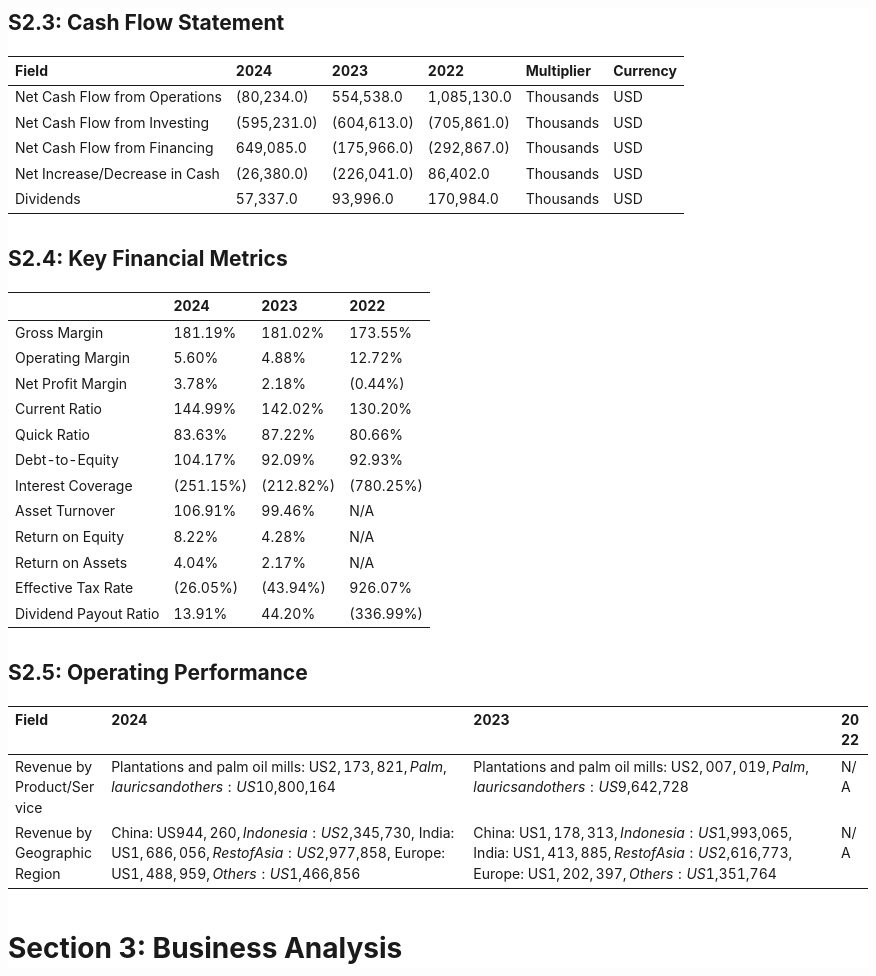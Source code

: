 
## S2.3: Cash Flow Statement

| Field | 2024 | 2023 | 2022 | Multiplier | Currency |
| :---- | :---- | :---- | :---- | :---- | :---- |
| Net Cash Flow from Operations | (80,234.0) | 554,538.0 | 1,085,130.0 | Thousands | USD |
| Net Cash Flow from Investing | (595,231.0) | (604,613.0) | (705,861.0) | Thousands | USD |
| Net Cash Flow from Financing | 649,085.0 | (175,966.0) | (292,867.0) | Thousands | USD |
| Net Increase/Decrease in Cash | (26,380.0) | (226,041.0) | 86,402.0 | Thousands | USD |
| Dividends | 57,337.0 | 93,996.0 | 170,984.0 | Thousands | USD |


## S2.4: Key Financial Metrics

|       | 2024 | 2023 | 2022 |
| :---- | :---- | :---- | :---- |
| Gross Margin | 181.19% | 181.02% | 173.55% |
| Operating Margin | 5.60% | 4.88% | 12.72% |
| Net Profit Margin | 3.78% | 2.18% | (0.44%) |
| Current Ratio | 144.99% | 142.02% | 130.20% |
| Quick Ratio | 83.63% | 87.22% | 80.66% |
| Debt-to-Equity | 104.17% | 92.09% | 92.93% |
| Interest Coverage | (251.15%) | (212.82%) | (780.25%) |
| Asset Turnover | 106.91% | 99.46% | N/A |
| Return on Equity | 8.22% | 4.28% | N/A |
| Return on Assets | 4.04% | 2.17% | N/A |
| Effective Tax Rate | (26.05%) | (43.94%) | 926.07% | 
| Dividend Payout Ratio | 13.91% | 44.20% | (336.99%) |

## S2.5: Operating Performance

| Field | 2024 | 2023 | 2022 |
| :---- | :---- | :---- | :---- |
| Revenue by Product/Service | Plantations and palm oil mills: US$2,173,821, Palm, laurics and others: US$10,800,164 | Plantations and palm oil mills: US$2,007,019, Palm, laurics and others: US$9,642,728 | N/A |
| Revenue by Geographic Region | China: US$944,260, Indonesia: US$2,345,730, India: US$1,686,056, Rest of Asia: US$2,977,858, Europe: US$1,488,959, Others: US$1,466,856 | China: US$1,178,313, Indonesia: US$1,993,065, India: US$1,413,885, Rest of Asia: US$2,616,773, Europe: US$1,202,397, Others: US$1,351,764 | N/A |


# Section 3: Business Analysis
